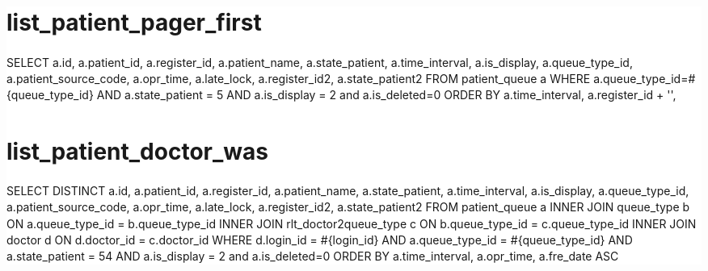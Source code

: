 list_patient_pager_first
===	
SELECT
	a.id,
	a.patient_id,
	a.register_id,
	a.patient_name,
	a.state_patient,
	a.time_interval,
	a.is_display,
	a.queue_type_id,
	a.patient_source_code,
	a.opr_time,
	a.late_lock,
	a.register_id2,
	a.state_patient2
FROM
	patient_queue a
WHERE
	a.queue_type_id=#{queue_type_id}
AND a.state_patient = 5
AND a.is_display = 2
and a.is_deleted=0
ORDER BY
	a.time_interval,
	a.register_id + '',


list_patient_doctor_was
===
SELECT DISTINCT
	a.id,
	a.patient_id,
	a.register_id,
	a.patient_name,
	a.state_patient,
	a.time_interval,
	a.is_display,
	a.queue_type_id,
	a.patient_source_code,
	a.opr_time,
	a.late_lock,
	a.register_id2,
	a.state_patient2
FROM
	patient_queue a
INNER JOIN queue_type b ON a.queue_type_id = b.queue_type_id
INNER JOIN rlt_doctor2queue_type c ON b.queue_type_id = c.queue_type_id
INNER JOIN doctor d ON d.doctor_id = c.doctor_id
WHERE
	d.login_id = #{login_id}
AND a.queue_type_id = #{queue_type_id}
AND a.state_patient = 54
AND a.is_display = 2
and a.is_deleted=0
ORDER BY
	a.time_interval,
	a.opr_time,
	a.fre_date ASC
	